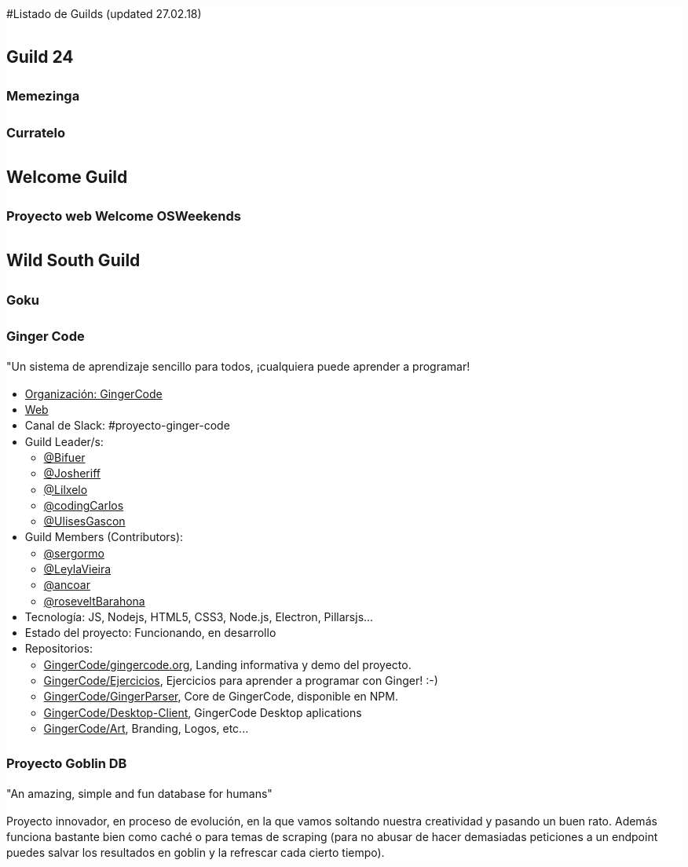 #Listado de Guilds (updated 27.02.18) 

## Guild 24
### Memezinga
### Curratelo 

## Welcome Guild
### Proyecto web Welcome OSWeekends

## Wild South Guild
### Goku
### Ginger Code 
"Un sistema de aprendizaje sencillo para todos, ¡cualquiera puede aprender a programar!

- [Organización: GingerCode](https://github.com/GingerCode)
- [Web](http://gingercode.org)
- Canal de Slack: #proyecto-ginger-code
- Guild Leader/s: 
	- [@Bifuer](https://github.com/bifuer)
	- [@Josheriff](https://github.com/Josheriff)
	- [@Lilxelo](https://github.com/lilxelo)
	- [@codingCarlos](https://github.com/codingCarlos)
	- [@UlisesGascon](https://github.com/UlisesGascon)
- Guild Members (Contributors):
	- [@sergormo](https://github.com/sergormo)
	- [@LeylaVieira](https://github.com/LeylaVieira)
	- [@ancoar](https://github.com/ancoar)
	- [@roseveltBarahona](https://github.com/roseveltBarahona)
- Tecnología: JS, Nodejs, HTML5, CSS3, Node.js, Electron, Pillarsjs...
- Estado del proyecto: Funcionando, en desarrollo
- Repositorios:
	- [GingerCode/gingercode.org](https://github.com/GingerCode/gingercode.org), Landing informativa y demo del proyecto.
	- [GingerCode/Ejercicios](https://github.com/GingerCode/Ejercicios), Ejercicios para aprender a programar con Ginger! :-)
	- [GingerCode/GingerParser](https://github.com/GingerCode/GingerParser), Core de GingerCode, disponible en NPM.
	- [GingerCode/Desktop-Client](https://github.com/GingerCode/Desktop-Client), GingerCode Desktop aplications
	- [GingerCode/Art](https://github.com/GingerCode/Art), Branding, Logos, etc...


### Proyecto Goblin DB
"An amazing, simple and fun database for humans"

Proyecto innovador, en proceso de evolución, en la que vamos soltando nuestra creatividad y pasando un buen rato. Además funciona bastante bien como caché o para temas de scraping (para no abusar de hacer demasiadas peticiones a un endpoint puedes salvar los resultados en goblin y la refrescar cada cierto tiempo). 
